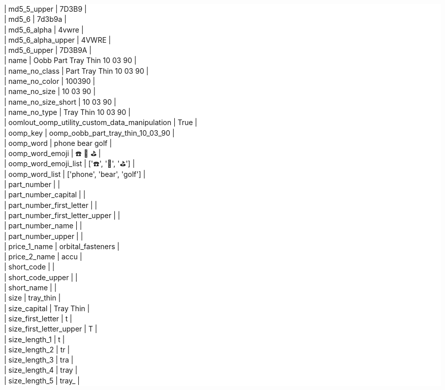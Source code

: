 | md5_5_upper | 7D3B9 |  
| md5_6 | 7d3b9a |  
| md5_6_alpha | 4vwre |  
| md5_6_alpha_upper | 4VWRE |  
| md5_6_upper | 7D3B9A |  
| name | Oobb Part Tray Thin 10 03 90 |  
| name_no_class | Part Tray Thin 10 03 90 |  
| name_no_color | 100390 |  
| name_no_size | 10 03 90 |  
| name_no_size_short | 10 03 90 |  
| name_no_type | Tray Thin 10 03 90 |  
| oomlout_oomp_utility_custom_data_manipulation | True |  
| oomp_key | oomp_oobb_part_tray_thin_10_03_90 |  
| oomp_word | phone bear golf |  
| oomp_word_emoji | :phone: :bear: :golf: |  
| oomp_word_emoji_list | [':phone:', ':bear:', ':golf:'] |  
| oomp_word_list | ['phone', 'bear', 'golf'] |  
| part_number |  |  
| part_number_capital |  |  
| part_number_first_letter |  |  
| part_number_first_letter_upper |  |  
| part_number_name |  |  
| part_number_upper |  |  
| price_1_name | orbital_fasteners |  
| price_2_name | accu |  
| short_code |  |  
| short_code_upper |  |  
| short_name |  |  
| size | tray_thin |  
| size_capital | Tray Thin |  
| size_first_letter | t |  
| size_first_letter_upper | T |  
| size_length_1 | t |  
| size_length_2 | tr |  
| size_length_3 | tra |  
| size_length_4 | tray |  
| size_length_5 | tray_ |  